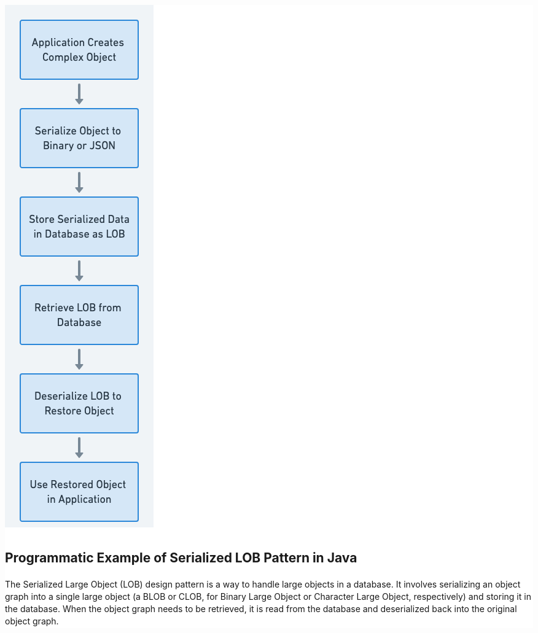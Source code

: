 ![Serialized LOB flowchart](./etc/serialized-lob-flowchart.png)

## Programmatic Example of Serialized LOB Pattern in Java

The Serialized Large Object (LOB) design pattern is a way to handle large objects in a database. It involves serializing an object graph into a single large object (a BLOB or CLOB, for Binary Large Object or Character Large Object, respectively) and storing it in the database. When the object graph needs to be retrieved, it is read from the database and deserialized back into the original object graph.
